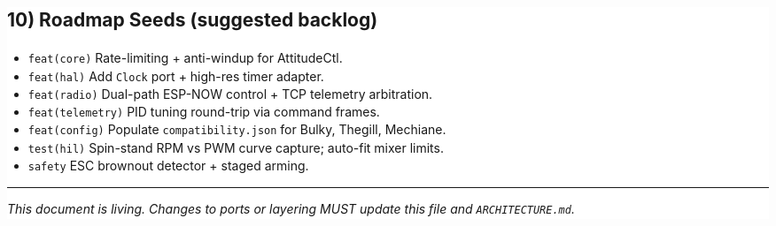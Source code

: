 
## 10) Roadmap Seeds (suggested backlog)

- `feat(core)` Rate-limiting + anti-windup for AttitudeCtl.
- `feat(hal)` Add `Clock` port + high-res timer adapter.
- `feat(radio)` Dual-path ESP-NOW control + TCP telemetry arbitration.
- `feat(telemetry)` PID tuning round-trip via command frames.
- `feat(config)` Populate `compatibility.json` for Bulky, Thegill, Mechiane.
- `test(hil)` Spin-stand RPM vs PWM curve capture; auto-fit mixer limits.
- `safety` ESC brownout detector + staged arming.

---

*This document is living. Changes to ports or layering MUST update this file and `ARCHITECTURE.md`.*
